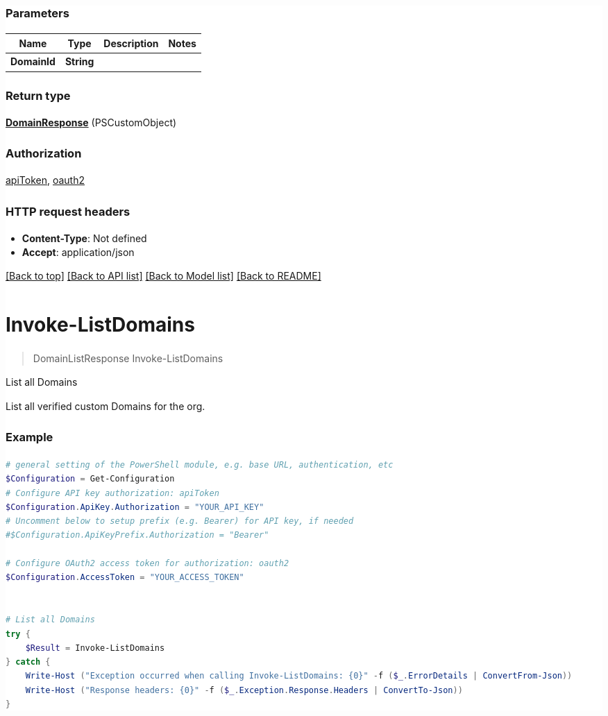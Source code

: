 ### Parameters

Name | Type | Description  | Notes
------------- | ------------- | ------------- | -------------
 **DomainId** | **String**|  | 

### Return type

[**DomainResponse**](DomainResponse.md) (PSCustomObject)

### Authorization

[apiToken](../README.md#apiToken), [oauth2](../README.md#oauth2)

### HTTP request headers

 - **Content-Type**: Not defined
 - **Accept**: application/json

[[Back to top]](#) [[Back to API list]](../README.md#documentation-for-api-endpoints) [[Back to Model list]](../README.md#documentation-for-models) [[Back to README]](../README.md)

<a name="Invoke-ListDomains"></a>
# **Invoke-ListDomains**
> DomainListResponse Invoke-ListDomains<br>

List all Domains

List all verified custom Domains for the org.

### Example
```powershell
# general setting of the PowerShell module, e.g. base URL, authentication, etc
$Configuration = Get-Configuration
# Configure API key authorization: apiToken
$Configuration.ApiKey.Authorization = "YOUR_API_KEY"
# Uncomment below to setup prefix (e.g. Bearer) for API key, if needed
#$Configuration.ApiKeyPrefix.Authorization = "Bearer"

# Configure OAuth2 access token for authorization: oauth2
$Configuration.AccessToken = "YOUR_ACCESS_TOKEN"


# List all Domains
try {
    $Result = Invoke-ListDomains
} catch {
    Write-Host ("Exception occurred when calling Invoke-ListDomains: {0}" -f ($_.ErrorDetails | ConvertFrom-Json))
    Write-Host ("Response headers: {0}" -f ($_.Exception.Response.Headers | ConvertTo-Json))
}
```
